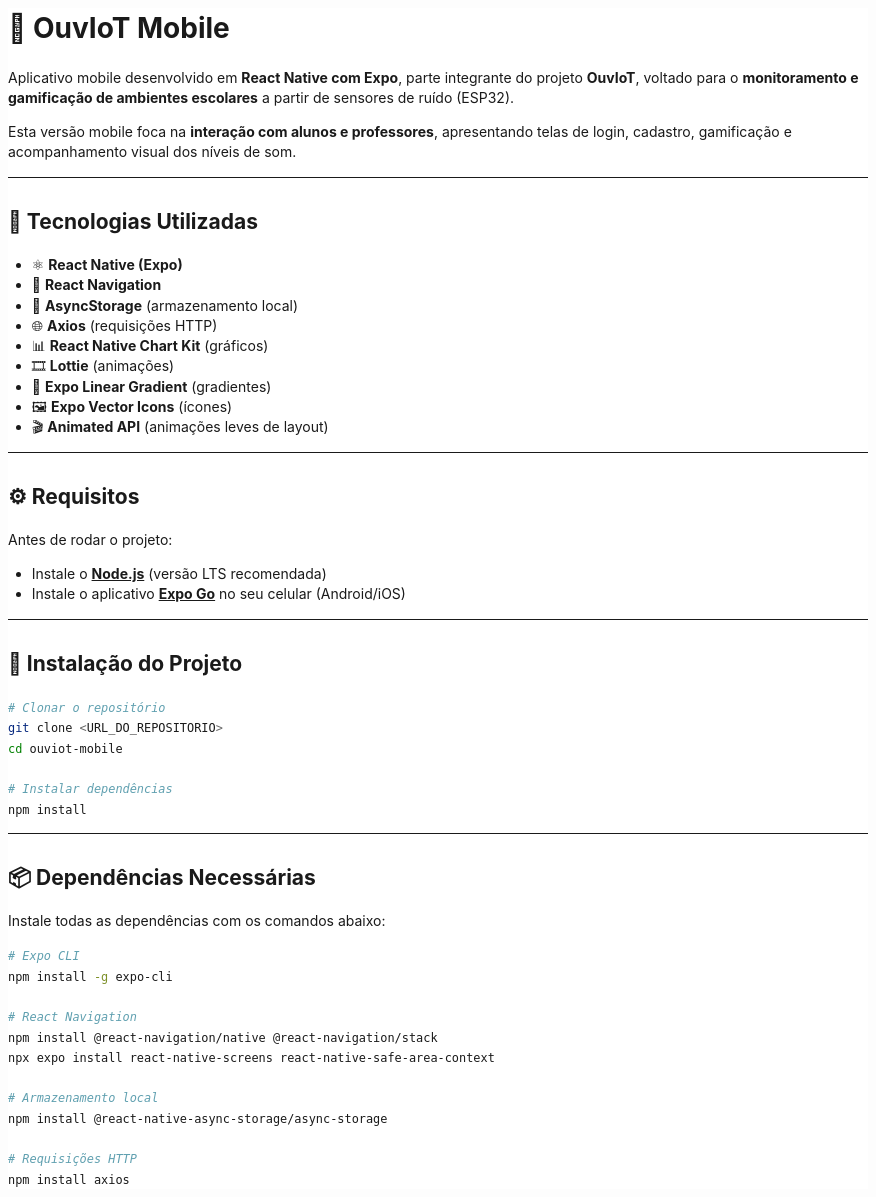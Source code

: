 # 📱 OuvIoT Mobile

Aplicativo mobile desenvolvido em **React Native com Expo**, parte integrante do projeto **OuvIoT**, voltado para o **monitoramento e gamificação de ambientes escolares** a partir de sensores de ruído (ESP32).

Esta versão mobile foca na **interação com alunos e professores**, apresentando telas de login, cadastro, gamificação e acompanhamento visual dos níveis de som.

---

## 🚀 Tecnologias Utilizadas

- ⚛️ **React Native (Expo)**
- 🧭 **React Navigation**
- 💾 **AsyncStorage** (armazenamento local)
- 🌐 **Axios** (requisições HTTP)
- 📊 **React Native Chart Kit** (gráficos)
- 🎞️ **Lottie** (animações)
- 🎨 **Expo Linear Gradient** (gradientes)
- 🖼️ **Expo Vector Icons** (ícones)
- 🎬 **Animated API** (animações leves de layout)

---

## ⚙️ Requisitos

Antes de rodar o projeto:

- Instale o **[Node.js](https://nodejs.org/)** (versão LTS recomendada)
- Instale o aplicativo **[Expo Go](https://expo.dev/client)** no seu celular (Android/iOS)

---

## 🧩 Instalação do Projeto

```bash
# Clonar o repositório
git clone <URL_DO_REPOSITORIO>
cd ouviot-mobile

# Instalar dependências
npm install
```

---

## 📦 Dependências Necessárias

Instale todas as dependências com os comandos abaixo:

```bash
# Expo CLI
npm install -g expo-cli

# React Navigation
npm install @react-navigation/native @react-navigation/stack
npx expo install react-native-screens react-native-safe-area-context

# Armazenamento local
npm install @react-native-async-storage/async-storage

# Requisições HTTP
npm install axios

```